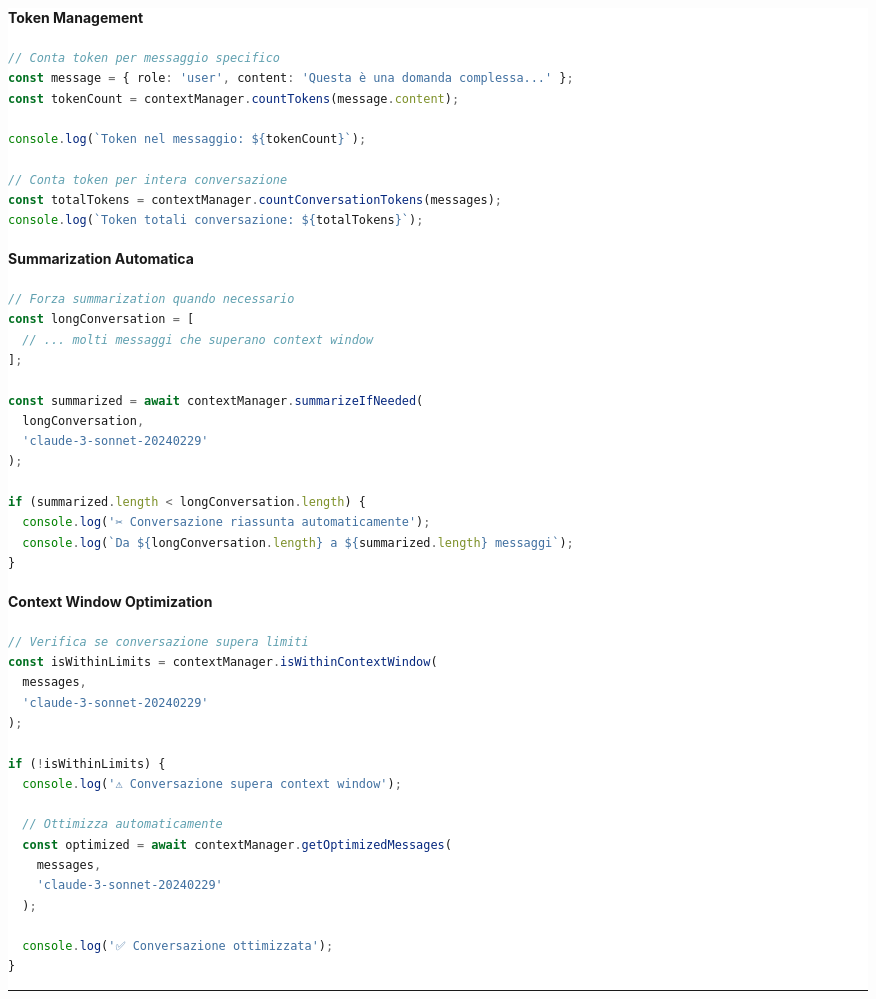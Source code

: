 #### Token Management

```typescript
// Conta token per messaggio specifico
const message = { role: 'user', content: 'Questa è una domanda complessa...' };
const tokenCount = contextManager.countTokens(message.content);

console.log(`Token nel messaggio: ${tokenCount}`);

// Conta token per intera conversazione
const totalTokens = contextManager.countConversationTokens(messages);
console.log(`Token totali conversazione: ${totalTokens}`);
```

#### Summarization Automatica

```typescript
// Forza summarization quando necessario
const longConversation = [
  // ... molti messaggi che superano context window
];

const summarized = await contextManager.summarizeIfNeeded(
  longConversation,
  'claude-3-sonnet-20240229'
);

if (summarized.length < longConversation.length) {
  console.log('✂️ Conversazione riassunta automaticamente');
  console.log(`Da ${longConversation.length} a ${summarized.length} messaggi`);
}
```

#### Context Window Optimization

```typescript
// Verifica se conversazione supera limiti
const isWithinLimits = contextManager.isWithinContextWindow(
  messages,
  'claude-3-sonnet-20240229'
);

if (!isWithinLimits) {
  console.log('⚠️ Conversazione supera context window');
  
  // Ottimizza automaticamente
  const optimized = await contextManager.getOptimizedMessages(
    messages,
    'claude-3-sonnet-20240229'
  );
  
  console.log('✅ Conversazione ottimizzata');
}
```

---